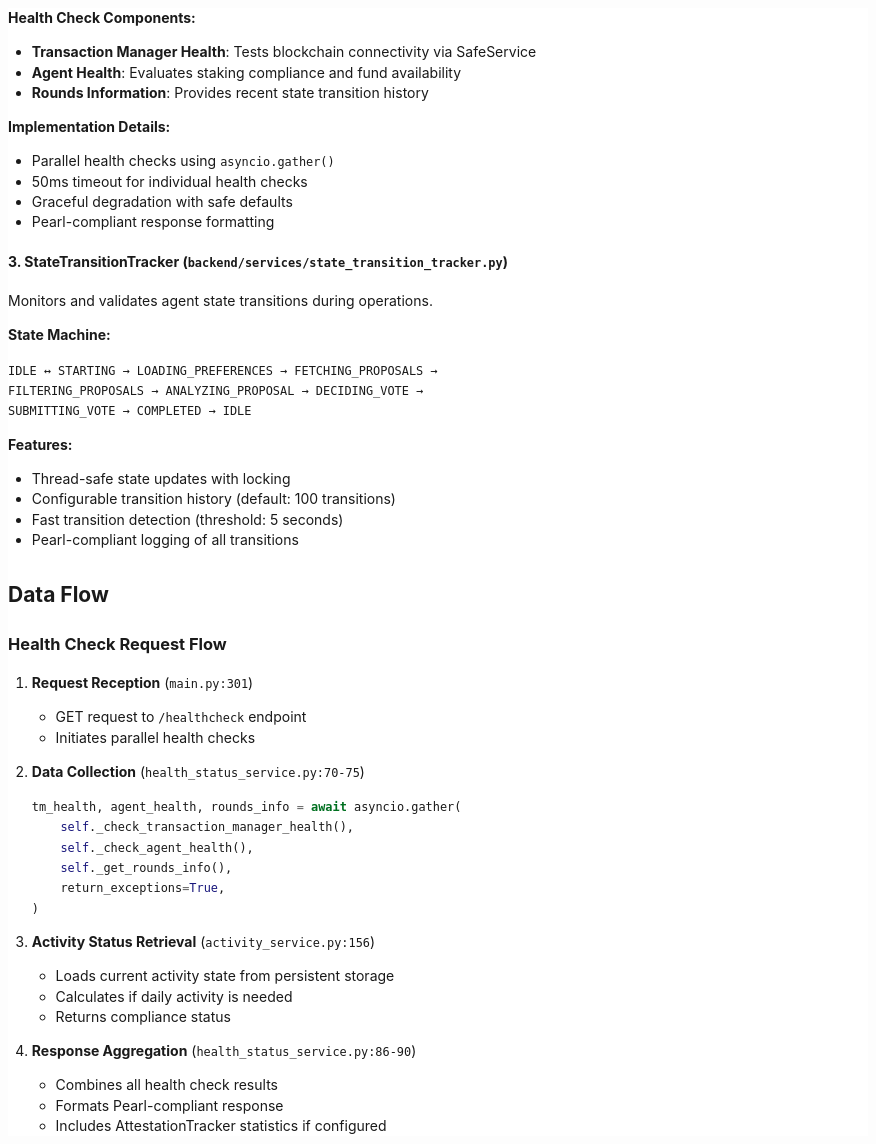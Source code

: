 **Health Check Components:**
- **Transaction Manager Health**: Tests blockchain connectivity via SafeService
- **Agent Health**: Evaluates staking compliance and fund availability
- **Rounds Information**: Provides recent state transition history

**Implementation Details:**
- Parallel health checks using `asyncio.gather()`
- 50ms timeout for individual health checks
- Graceful degradation with safe defaults
- Pearl-compliant response formatting

#### 3. StateTransitionTracker (`backend/services/state_transition_tracker.py`)

Monitors and validates agent state transitions during operations.

**State Machine:**
```
IDLE ↔ STARTING → LOADING_PREFERENCES → FETCHING_PROPOSALS → 
FILTERING_PROPOSALS → ANALYZING_PROPOSAL → DECIDING_VOTE → 
SUBMITTING_VOTE → COMPLETED → IDLE
```

**Features:**
- Thread-safe state updates with locking
- Configurable transition history (default: 100 transitions)
- Fast transition detection (threshold: 5 seconds)
- Pearl-compliant logging of all transitions

## Data Flow

### Health Check Request Flow

1. **Request Reception** (`main.py:301`)
   - GET request to `/healthcheck` endpoint
   - Initiates parallel health checks

2. **Data Collection** (`health_status_service.py:70-75`)
   ```python
   tm_health, agent_health, rounds_info = await asyncio.gather(
       self._check_transaction_manager_health(),
       self._check_agent_health(),
       self._get_rounds_info(),
       return_exceptions=True,
   )
   ```

3. **Activity Status Retrieval** (`activity_service.py:156`)
   - Loads current activity state from persistent storage
   - Calculates if daily activity is needed
   - Returns compliance status

4. **Response Aggregation** (`health_status_service.py:86-90`)
   - Combines all health check results
   - Formats Pearl-compliant response
   - Includes AttestationTracker statistics if configured
